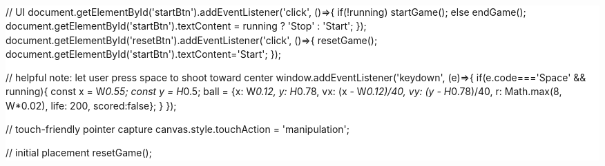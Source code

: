 // UI
document.getElementById('startBtn').addEventListener('click', ()=>{ if(!running) startGame(); else endGame(); document.getElementById('startBtn').textContent = running ? 'Stop' : 'Start'; });
document.getElementById('resetBtn').addEventListener('click', ()=>{ resetGame(); document.getElementById('startBtn').textContent='Start'; });

// helpful note: let user press space to shoot toward center
window.addEventListener('keydown', (e)=>{ if(e.code==='Space' && running){ const x = W*0.55; const y = H*0.5; ball = {x: W*0.12, y: H*0.78, vx: (x - W*0.12)/40, vy: (y - H*0.78)/40, r: Math.max(8, W*0.02), life: 200, scored:false}; }
});

// touch-friendly pointer capture
canvas.style.touchAction = 'manipulation';

// initial placement
resetGame();
</script>
</body>
</html>
